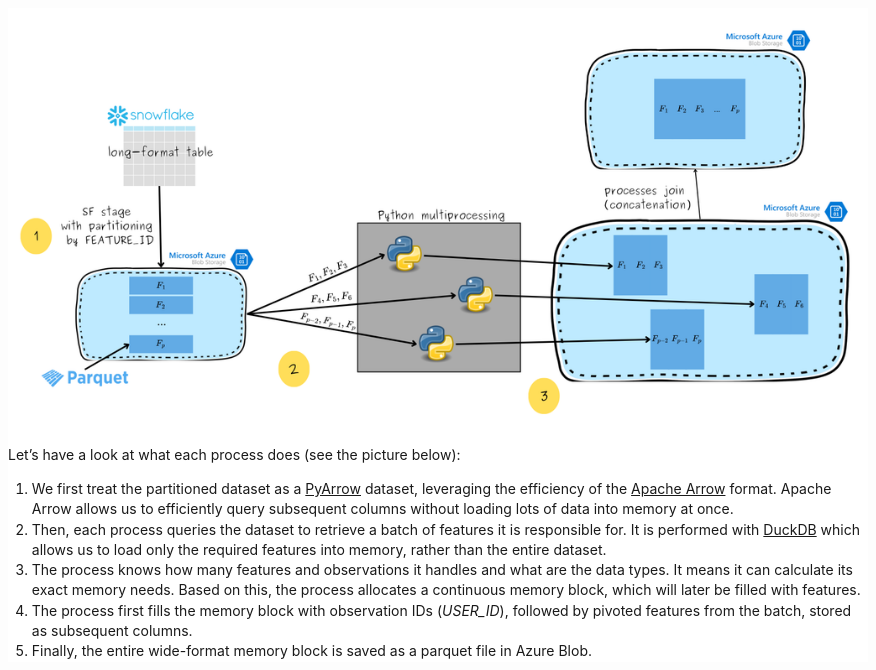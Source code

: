 ![Custom pivoting schema](/assets/img/articles/2025-05-19-snowflake-data-pivoting/cp_overview.png)

Let’s have a look at what each process does (see the picture below):
1. We first treat the partitioned dataset as a [PyArrow](https://arrow.apache.org/docs/python/index.html) dataset,
leveraging the efficiency of the [Apache Arrow](https://arrow.apache.org/docs/index.html) format. Apache Arrow allows us to efficiently query subsequent
columns without loading lots of data into memory at once.
2. Then, each process queries the dataset to retrieve a batch of features it is responsible for. It is performed with
[DuckDB](https://duckdb.org/) which allows us to load only the required features into memory, rather than the entire dataset.
3. The process knows how many features and observations it handles and what are the data types. It means it can calculate its exact memory needs.
Based on this, the process allocates a continuous memory block, which will later be filled with features.
4. The process first fills the memory block with observation IDs (*USER_ID*), followed by pivoted features from the batch, stored as subsequent columns.
5. Finally, the entire wide-format memory block is saved as a parquet file in Azure Blob.
